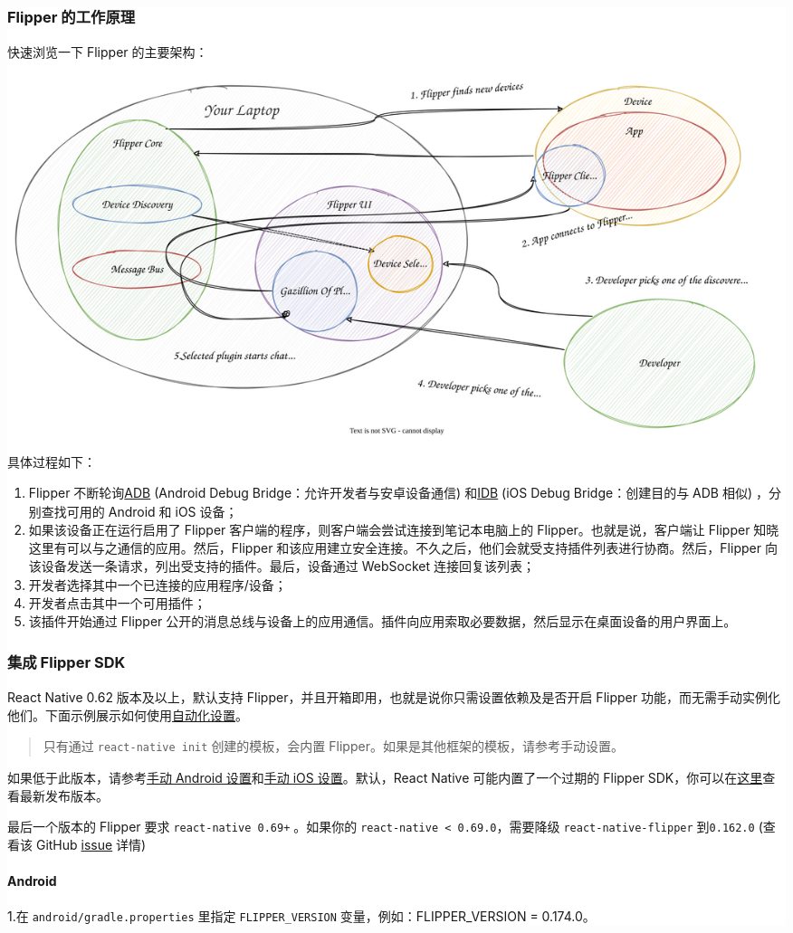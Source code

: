 ### Flipper 的工作原理

快速浏览一下 Flipper 的主要架构：
![flipper](/img/2022-03-01/flipper.svg)

具体过程如下：

1. Flipper 不断轮询[ADB](https://developer.android.com/studio/command-line/adb) (Android Debug Bridge：允许开发者与安卓设备通信) 和[IDB](https://fbidb.io/) (iOS Debug Bridge：创建目的与 ADB 相似) ，分别查找可用的 Android 和 iOS 设备；
2. 如果该设备正在运行启用了 Flipper 客户端的程序，则客户端会尝试连接到笔记本电脑上的 Flipper。也就是说，客户端让 Flipper 知晓这里有可以与之通信的应用。然后，Flipper 和该应用建立安全连接。不久之后，他们会就受支持插件列表进行协商。然后，Flipper 向该设备发送一条请求，列出受支持的插件。最后，设备通过 WebSocket 连接回复该列表；
3. 开发者选择其中一个已连接的应用程序/设备；
4. 开发者点击其中一个可用插件；
5. 该插件开始通过 Flipper 公开的消息总线与设备上的应用通信。插件向应用索取必要数据，然后显示在桌面设备的用户界面上。

### 集成 Flipper SDK

React Native 0.62 版本及以上，默认支持 Flipper，并且开箱即用，也就是说你只需设置依赖及是否开启 Flipper 功能，而无需手动实例化他们。下面示例展示如何使用[自动化设置](https://fbflipper.com/docs/getting-started/react-native/)。

> 只有通过 `react-native init` 创建的模板，会内置 Flipper。如果是其他框架的模板，请参考手动设置。

如果低于此版本，请参考[手动 Android 设置](https://fbflipper.com/docs/getting-started/react-native-android/)和[手动 iOS 设置](https://fbflipper.com/docs/getting-started/react-native-ios/)。默认，React Native 可能内置了一个过期的 Flipper SDK，你可以在[这里](https://github.com/facebook/flipper/tags)查看最新发布版本。

最后一个版本的 Flipper 要求 `react-native 0.69+` 。如果你的 `react-native < 0.69.0`，需要降级 `react-native-flipper` 到`0.162.0` (查看该 GitHub [issue](https://github.com/facebook/flipper/issues/4240) 详情)

#### Android

1.在 `android/gradle.properties` 里指定 `FLIPPER_VERSION` 变量，例如：FLIPPER_VERSION = 0.174.0。

